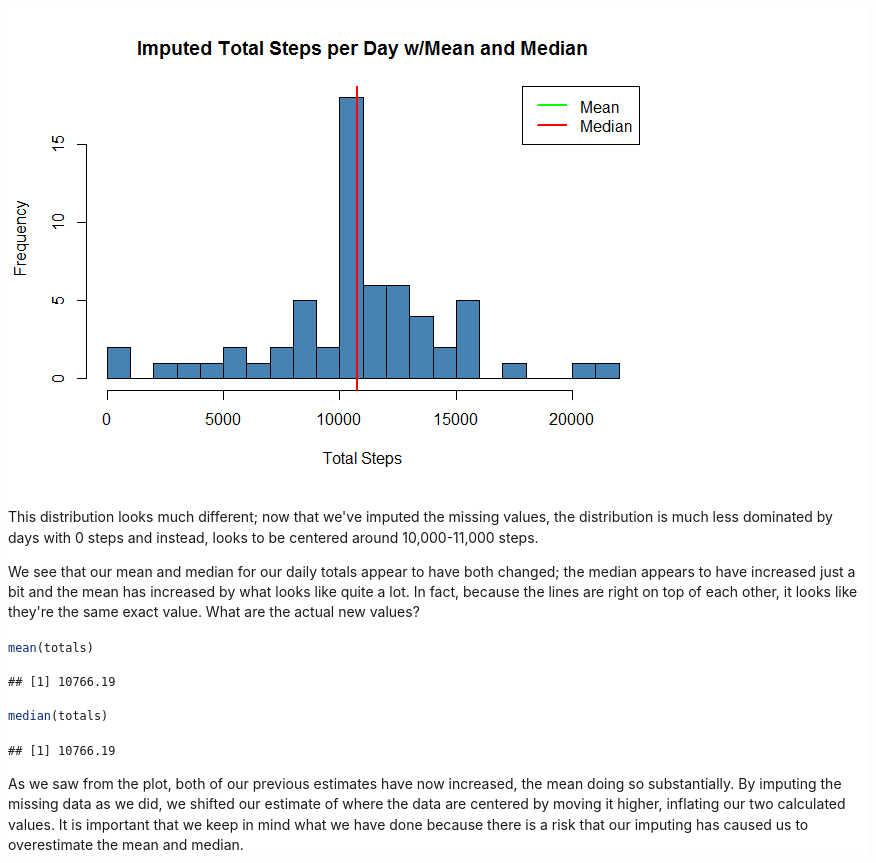 ![](PA1_template_files/figure-html/unnamed-chunk-12-1.png)

This distribution looks much different; now that we've imputed the missing values, the distribution is much less dominated by days with 0 steps and instead, looks to be centered around 10,000-11,000 steps. 

We see that our mean and median for our daily totals appear to have both changed; the median appears to have increased just a bit and the mean has increased by what looks like quite a lot. In fact, because the lines are right on top of each other, it looks like they're the same exact value. What are the actual new values?


```r
mean(totals)
```

```
## [1] 10766.19
```

```r
median(totals)
```

```
## [1] 10766.19
```

As we saw from the plot, both of our previous estimates have now increased, the mean doing so substantially. By imputing the missing data as we did, we shifted our estimate of where the data are centered by moving it higher, inflating our two calculated values. It is important that we keep in mind what we have done because there is a risk that our imputing has caused us to overestimate the mean and median. 
